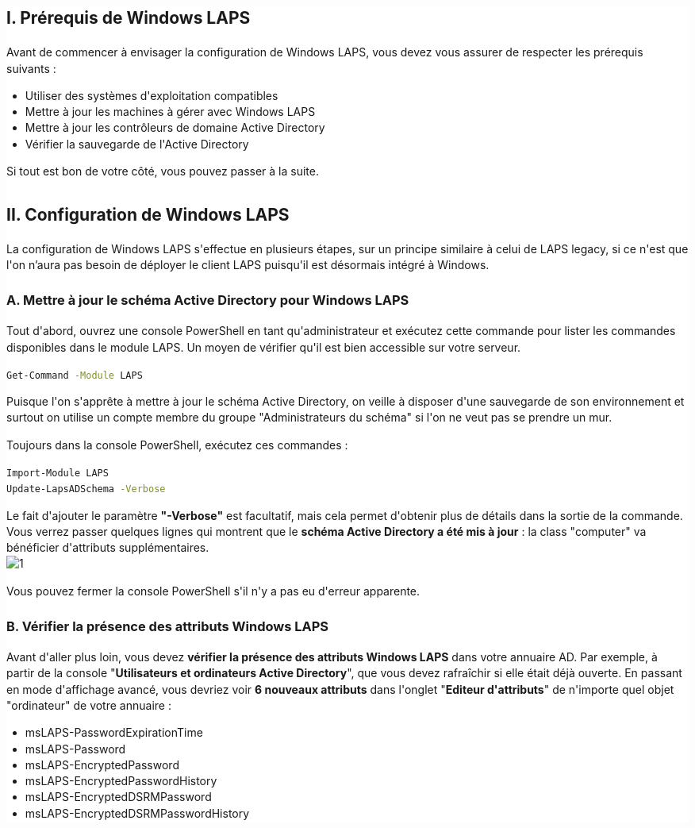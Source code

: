 ## I. Prérequis de Windows LAPS
Avant de commencer à envisager la configuration de Windows LAPS, vous devez vous assurer de respecter les prérequis suivants :

- Utiliser des systèmes d'exploitation compatibles
- Mettre à jour les machines à gérer avec Windows LAPS
- Mettre à jour les contrôleurs de domaine Active Directory
- Vérifier la sauvegarde de l'Active Directory

Si tout est bon de votre côté, vous pouvez passer à la suite.

## II. Configuration de Windows LAPS
La configuration de Windows LAPS s'effectue en plusieurs étapes, sur un principe similaire à celui de LAPS legacy, si ce n'est que l'on n’aura pas besoin de déployer le client LAPS puisqu'il est désormais intégré à Windows.

### A. Mettre à jour le schéma Active Directory pour Windows LAPS
Tout d'abord, ouvrez une console PowerShell en tant qu'administrateur et exécutez cette commande pour lister les commandes disponibles dans le module LAPS. Un moyen de vérifier qu'il est bien accessible sur votre serveur.

```sh
Get-Command -Module LAPS
```

Puisque l'on s'apprête à mettre à jour le schéma Active Directory, on veille à disposer d'une sauvegarde de son environnement et surtout on utilise un compte membre du groupe "Administrateurs du schéma" si l'on ne veut pas se prendre un mur.

Toujours dans la console PowerShell, exécutez ces commandes :

```sh
Import-Module LAPS
Update-LapsADSchema -Verbose
```

Le fait d'ajouter le paramètre **"-Verbose"** est facultatif, mais cela permet d'obtenir plus de détails dans la sortie de la commande. Vous verrez passer quelques lignes qui montrent que le **schéma Active Directory a été mis à jour** : la class "computer" va bénéficier d'attributs supplémentaires.  
![1](https://github.com/user-attachments/assets/12eedc23-8927-4d04-b3bc-7987e85fa4e5)

Vous pouvez fermer la console PowerShell s'il n'y a pas eu d'erreur apparente.

### B. Vérifier la présence des attributs Windows LAPS
Avant d'aller plus loin, vous devez **vérifier la présence des attributs Windows LAPS** dans votre annuaire AD. Par exemple, à partir de la console "**Utilisateurs et ordinateurs Active Directory**", que vous devez rafraîchir si elle était déjà ouverte. En passant en mode d'affichage avancé, vous devriez voir **6 nouveaux attributs** dans l'onglet "**Editeur d'attributs**" de n'importe quel objet "ordinateur" de votre annuaire :

- msLAPS-PasswordExpirationTime
- msLAPS-Password
- msLAPS-EncryptedPassword
- msLAPS-EncryptedPasswordHistory
- msLAPS-EncryptedDSRMPassword
- msLAPS-EncryptedDSRMPasswordHistory
